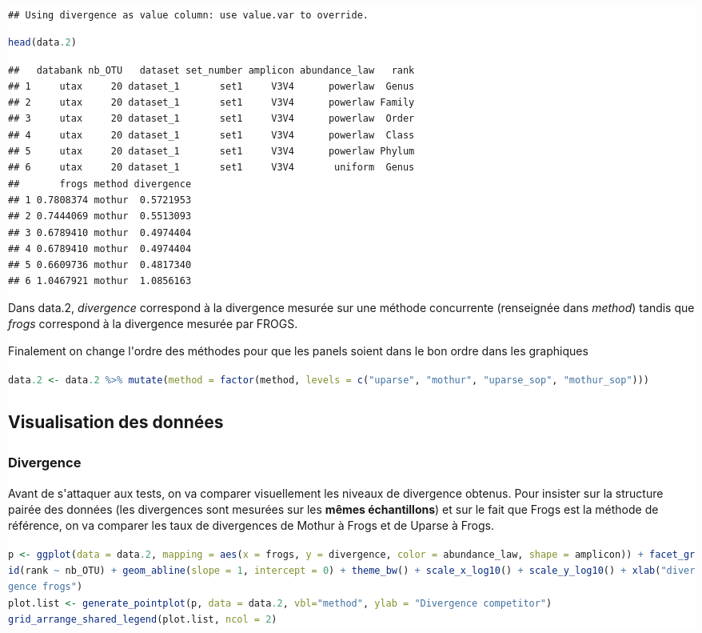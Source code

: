 ```
## Using divergence as value column: use value.var to override.
```

```r
head(data.2)
```

```
##   databank nb_OTU   dataset set_number amplicon abundance_law   rank
## 1     utax     20 dataset_1       set1     V3V4      powerlaw  Genus
## 2     utax     20 dataset_1       set1     V3V4      powerlaw Family
## 3     utax     20 dataset_1       set1     V3V4      powerlaw  Order
## 4     utax     20 dataset_1       set1     V3V4      powerlaw  Class
## 5     utax     20 dataset_1       set1     V3V4      powerlaw Phylum
## 6     utax     20 dataset_1       set1     V3V4       uniform  Genus
##       frogs method divergence
## 1 0.7808374 mothur  0.5721953
## 2 0.7444069 mothur  0.5513093
## 3 0.6789410 mothur  0.4974404
## 4 0.6789410 mothur  0.4974404
## 5 0.6609736 mothur  0.4817340
## 6 1.0467921 mothur  1.0856163
```
Dans data.2, *divergence* correspond à la divergence mesurée sur une méthode concurrente (renseignée dans *method*) tandis que *frogs* correspond à la divergence mesurée par FROGS. 

Finalement on change l'ordre des méthodes pour que les panels soient dans le bon ordre dans les graphiques

```r
data.2 <- data.2 %>% mutate(method = factor(method, levels = c("uparse", "mothur", "uparse_sop", "mothur_sop")))
```


## Visualisation des données

### Divergence 

Avant de s'attaquer aux tests, on va comparer visuellement les niveaux de divergence obtenus. Pour insister sur la structure pairée des données (les divergences sont mesurées sur les **mêmes échantillons**) et sur le fait que Frogs est la méthode de référence, on va comparer les taux de divergences de Mothur à Frogs et de Uparse à Frogs. 


```r
p <- ggplot(data = data.2, mapping = aes(x = frogs, y = divergence, color = abundance_law, shape = amplicon)) + facet_grid(rank ~ nb_OTU) + geom_abline(slope = 1, intercept = 0) + theme_bw() + scale_x_log10() + scale_y_log10() + xlab("divergence frogs")
plot.list <- generate_pointplot(p, data = data.2, vbl="method", ylab = "Divergence competitor")
grid_arrange_shared_legend(plot.list, ncol = 2)
```
